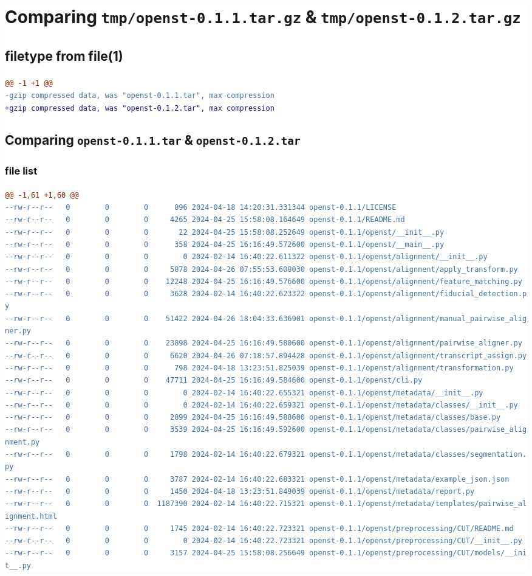 # Comparing `tmp/openst-0.1.1.tar.gz` & `tmp/openst-0.1.2.tar.gz`

## filetype from file(1)

```diff
@@ -1 +1 @@
-gzip compressed data, was "openst-0.1.1.tar", max compression
+gzip compressed data, was "openst-0.1.2.tar", max compression
```

## Comparing `openst-0.1.1.tar` & `openst-0.1.2.tar`

### file list

```diff
@@ -1,61 +1,60 @@
--rw-r--r--   0        0        0      896 2024-04-18 14:20:31.331344 openst-0.1.1/LICENSE
--rw-r--r--   0        0        0     4265 2024-04-25 15:58:08.164649 openst-0.1.1/README.md
--rw-r--r--   0        0        0       22 2024-04-25 15:58:08.252649 openst-0.1.1/openst/__init__.py
--rw-r--r--   0        0        0      358 2024-04-25 16:16:49.572600 openst-0.1.1/openst/__main__.py
--rw-r--r--   0        0        0        0 2024-02-14 16:40:22.611322 openst-0.1.1/openst/alignment/__init__.py
--rw-r--r--   0        0        0     5878 2024-04-26 07:55:53.608030 openst-0.1.1/openst/alignment/apply_transform.py
--rw-r--r--   0        0        0    12248 2024-04-25 16:16:49.576600 openst-0.1.1/openst/alignment/feature_matching.py
--rw-r--r--   0        0        0     3628 2024-02-14 16:40:22.623322 openst-0.1.1/openst/alignment/fiducial_detection.py
--rw-r--r--   0        0        0    51422 2024-04-26 18:04:33.636901 openst-0.1.1/openst/alignment/manual_pairwise_aligner.py
--rw-r--r--   0        0        0    23898 2024-04-25 16:16:49.580600 openst-0.1.1/openst/alignment/pairwise_aligner.py
--rw-r--r--   0        0        0     6620 2024-04-26 07:18:57.894428 openst-0.1.1/openst/alignment/transcript_assign.py
--rw-r--r--   0        0        0      798 2024-04-18 13:23:51.825039 openst-0.1.1/openst/alignment/transformation.py
--rw-r--r--   0        0        0    47711 2024-04-25 16:16:49.584600 openst-0.1.1/openst/cli.py
--rw-r--r--   0        0        0        0 2024-02-14 16:40:22.655321 openst-0.1.1/openst/metadata/__init__.py
--rw-r--r--   0        0        0        0 2024-02-14 16:40:22.659321 openst-0.1.1/openst/metadata/classes/__init__.py
--rw-r--r--   0        0        0     2899 2024-04-25 16:16:49.588600 openst-0.1.1/openst/metadata/classes/base.py
--rw-r--r--   0        0        0     3539 2024-04-25 16:16:49.592600 openst-0.1.1/openst/metadata/classes/pairwise_alignment.py
--rw-r--r--   0        0        0     1798 2024-02-14 16:40:22.679321 openst-0.1.1/openst/metadata/classes/segmentation.py
--rw-r--r--   0        0        0     3787 2024-02-14 16:40:22.683321 openst-0.1.1/openst/metadata/example_json.json
--rw-r--r--   0        0        0     1450 2024-04-18 13:23:51.849039 openst-0.1.1/openst/metadata/report.py
--rw-r--r--   0        0        0  1187390 2024-02-14 16:40:22.715321 openst-0.1.1/openst/metadata/templates/pairwise_alignment.html
--rw-r--r--   0        0        0     1745 2024-02-14 16:40:22.723321 openst-0.1.1/openst/preprocessing/CUT/README.md
--rw-r--r--   0        0        0        0 2024-02-14 16:40:22.723321 openst-0.1.1/openst/preprocessing/CUT/__init__.py
--rw-r--r--   0        0        0     3157 2024-04-25 15:58:08.256649 openst-0.1.1/openst/preprocessing/CUT/models/__init__.py
```